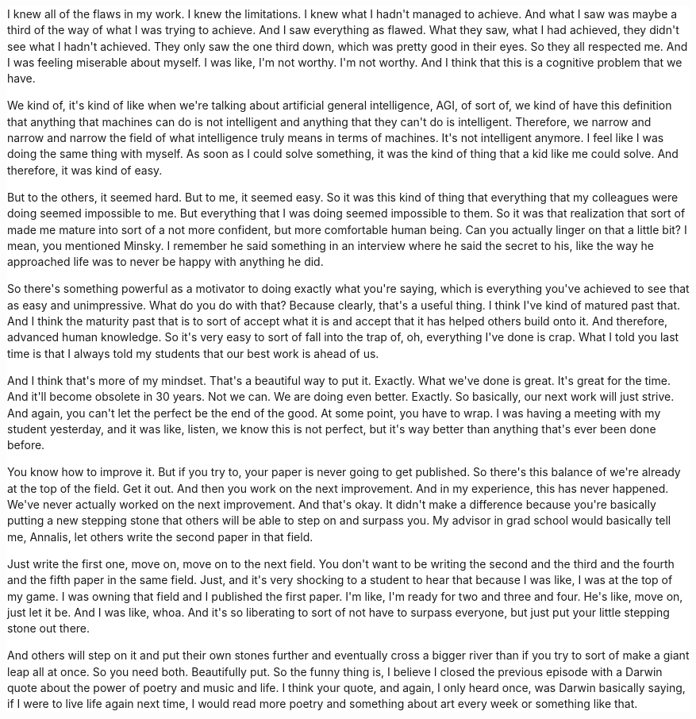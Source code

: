 I knew all of the flaws in my work. I knew the limitations. I knew what I hadn't managed to achieve. And what I saw was maybe a third of the way of what I was trying to achieve. And I saw everything as flawed. What they saw, what I had achieved, they didn't see what I hadn't achieved. They only saw the one third down, which was pretty good in their eyes. So they all respected me. And I was feeling miserable about myself. I was like, I'm not worthy. I'm not worthy. And I think that this is a cognitive problem that we have.

We kind of, it's kind of like when we're talking about artificial general intelligence, AGI, of sort of, we kind of have this definition that anything that machines can do is not intelligent and anything that they can't do is intelligent. Therefore, we narrow and narrow and narrow the field of what intelligence truly means in terms of machines. It's not intelligent anymore. I feel like I was doing the same thing with myself. As soon as I could solve something, it was the kind of thing that a kid like me could solve. And therefore, it was kind of easy.

But to the others, it seemed hard. But to me, it seemed easy. So it was this kind of thing that everything that my colleagues were doing seemed impossible to me. But everything that I was doing seemed impossible to them. So it was that realization that sort of made me mature into sort of a not more confident, but more comfortable human being. Can you actually linger on that a little bit? I mean, you mentioned Minsky. I remember he said something in an interview where he said the secret to his, like the way he approached life was to never be happy with anything he did.

So there's something powerful as a motivator to doing exactly what you're saying, which is everything you've achieved to see that as easy and unimpressive. What do you do with that? Because clearly, that's a useful thing. I think I've kind of matured past that. And I think the maturity past that is to sort of accept what it is and accept that it has helped others build onto it. And therefore, advanced human knowledge. So it's very easy to sort of fall into the trap of, oh, everything I've done is crap. What I told you last time is that I always told my students that our best work is ahead of us.

And I think that's more of my mindset. That's a beautiful way to put it. Exactly. What we've done is great. It's great for the time. And it'll become obsolete in 30 years. Not we can. We are doing even better. Exactly. So basically, our next work will just strive. And again, you can't let the perfect be the end of the good. At some point, you have to wrap. I was having a meeting with my student yesterday, and it was like, listen, we know this is not perfect, but it's way better than anything that's ever been done before.

You know how to improve it. But if you try to, your paper is never going to get published. So there's this balance of we're already at the top of the field. Get it out. And then you work on the next improvement. And in my experience, this has never happened. We've never actually worked on the next improvement. And that's okay. It didn't make a difference because you're basically putting a new stepping stone that others will be able to step on and surpass you. My advisor in grad school would basically tell me, Annalis, let others write the second paper in that field.

Just write the first one, move on, move on to the next field. You don't want to be writing the second and the third and the fourth and the fifth paper in the same field. Just, and it's very shocking to a student to hear that because I was like, I was at the top of my game. I was owning that field and I published the first paper. I'm like, I'm ready for two and three and four. He's like, move on, just let it be. And I was like, whoa. And it's so liberating to sort of not have to surpass everyone, but just put your little stepping stone out there.

And others will step on it and put their own stones further and eventually cross a bigger river than if you try to sort of make a giant leap all at once. So you need both. Beautifully put. So the funny thing is, I believe I closed the previous episode with a Darwin quote about the power of poetry and music and life. I think your quote, and again, I only heard once, was Darwin basically saying, if I were to live life again next time, I would read more poetry and something about art every week or something like that.
